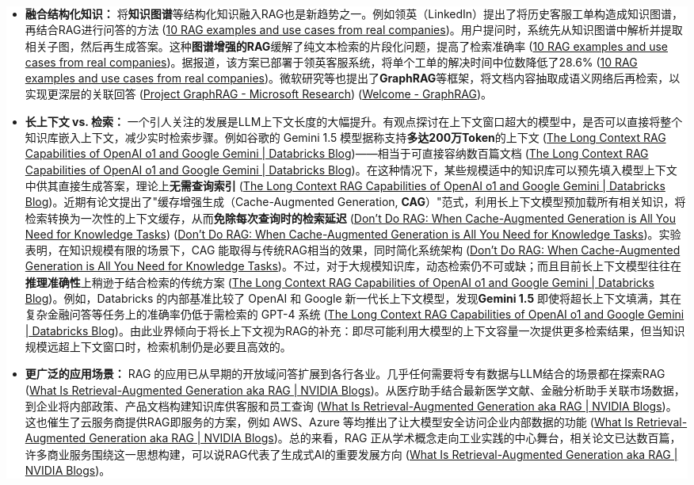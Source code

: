 - **融合结构化知识：** 将**知识图谱**等结构化知识融入RAG也是新趋势之一。例如领英（LinkedIn）提出了将历史客服工单构造成知识图谱，再结合RAG进行问答的方法 ([10 RAG examples and use cases from real companies](https://www.evidentlyai.com/blog/rag-examples#:~:text=Instead%20of%20treating%20the%20corpus,segmentation%20and%20improves%20retrieval%20accuracy))。用户提问时，系统先从知识图谱中解析并提取相关子图，然后再生成答案。这种**图谱增强的RAG**缓解了纯文本检索的片段化问题，提高了检索准确率 ([10 RAG examples and use cases from real companies](https://www.evidentlyai.com/blog/rag-examples#:~:text=account%20intra,segmentation%20and%20improves%20retrieval%20accuracy))。据报道，该方案已部署于领英客服系统，将单个工单的解决时间中位数降低了28.6% ([10 RAG examples and use cases from real companies](https://www.evidentlyai.com/blog/rag-examples#:~:text=Instead%20of%20treating%20the%20corpus,segmentation%20and%20improves%20retrieval%20accuracy))。微软研究等也提出了**GraphRAG**等框架，将文档内容抽取成语义网络后再检索，以实现更深层的关联回答 ([Project GraphRAG - Microsoft Research](https://www.microsoft.com/en-us/research/project/graphrag/#:~:text=GraphRAG%20,network%20analysis%2C%20and%20LLM)) ([Welcome - GraphRAG](https://microsoft.github.io/graphrag/#:~:text=The%20GraphRAG%20process%20involves%20extracting,these%20communities%2C%20and%20then))。
    
- **长上下文 vs. 检索：** 一个引人关注的发展是LLM上下文长度的大幅提升。有观点探讨在上下文窗口超大的模型中，是否可以直接将整个知识库嵌入上下文，减少实时检索步骤。例如谷歌的 Gemini 1.5 模型据称支持**多达200万Token**的上下文 ([The Long Context RAG Capabilities of OpenAI o1 and Google Gemini | Databricks Blog](https://www.databricks.com/blog/long-context-rag-capabilities-openai-o1-and-google-gemini#:~:text=contexts,of%20documents%3B%20in%20this%20scenario))——相当于可直接容纳数百篇文档 ([The Long Context RAG Capabilities of OpenAI o1 and Google Gemini | Databricks Blog](https://www.databricks.com/blog/long-context-rag-capabilities-openai-o1-and-google-gemini#:~:text=We%20designed%20our%20evaluation%20suite,context%20models%20really%20replace%20retrieval))。在这种情况下，某些规模适中的知识库可以预先填入模型上下文中供其直接生成答案，理论上**无需查询索引** ([The Long Context RAG Capabilities of OpenAI o1 and Google Gemini | Databricks Blog](https://www.databricks.com/blog/long-context-rag-capabilities-openai-o1-and-google-gemini#:~:text=boast%20a%20context%20length%20of,context%20models%20really%20replace%20retrieval))。近期有论文提出了"缓存增强生成（Cache-Augmented Generation, **CAG**）"范式，利用长上下文模型预加载所有相关知识，将检索转换为一次性的上下文缓存，从而**免除每次查询时的检索延迟** ([Don’t Do RAG: When Cache-Augmented Generation is All You Need for Knowledge Tasks](https://arxiv.org/html/2412.15605v1#:~:text=Retrieval,the%20model%20utilizes%20these%20preloaded)) ([Don’t Do RAG: When Cache-Augmented Generation is All You Need for Knowledge Tasks](https://arxiv.org/html/2412.15605v1#:~:text=runtime%20parameters,superior%20results%20with%20reduced%20complexity))。实验表明，在知识规模有限的场景下，CAG 能取得与传统RAG相当的效果，同时简化系统架构 ([Don’t Do RAG: When Cache-Augmented Generation is All You Need for Knowledge Tasks](https://arxiv.org/html/2412.15605v1#:~:text=runtime%20parameters,superior%20results%20with%20reduced%20complexity))。不过，对于大规模知识库，动态检索仍不可或缺；而且目前长上下文模型往往在**推理准确性**上稍逊于结合检索的传统方案 ([The Long Context RAG Capabilities of OpenAI o1 and Google Gemini | Databricks Blog](https://www.databricks.com/blog/long-context-rag-capabilities-openai-o1-and-google-gemini#:~:text=Gemini%201,up%20to%202%20Million%20Tokens))。例如，Databricks 的内部基准比较了 OpenAI 和 Google 新一代长上下文模型，发现**Gemini 1.5** 即使将超长上下文填满，其在复杂金融问答等任务上的准确率仍低于需检索的 GPT-4 系统 ([The Long Context RAG Capabilities of OpenAI o1 and Google Gemini | Databricks Blog](https://www.databricks.com/blog/long-context-rag-capabilities-openai-o1-and-google-gemini#:~:text=Although%20the%20overall%20answer%20correctness,4o%20models%20up%20to))。由此业界倾向于将长上下文视为RAG的补充：即尽可能利用大模型的上下文容量一次提供更多检索结果，但当知识规模远超上下文窗口时，检索机制仍是必要且高效的。
    
- **更广泛的应用场景：** RAG 的应用已从早期的开放域问答扩展到各行各业。几乎任何需要将专有数据与LLM结合的场景都在探索RAG ([What Is Retrieval-Augmented Generation aka RAG | NVIDIA Blogs](https://blogs.nvidia.com/blog/what-is-retrieval-augmented-generation/#:~:text=For%20example%2C%20a%20generative%20AI,assistant%20linked%20to%20market%20data))。从医疗助手结合最新医学文献、金融分析助手关联市场数据，到企业将内部政策、产品文档构建知识库供客服和员工查询 ([What Is Retrieval-Augmented Generation aka RAG | NVIDIA Blogs](https://blogs.nvidia.com/blog/what-is-retrieval-augmented-generation/#:~:text=For%20example%2C%20a%20generative%20AI,assistant%20linked%20to%20market%20data))。这也催生了云服务商提供RAG即服务的方案，例如 AWS、Azure 等均推出了让大模型安全访问企业内部数据的功能 ([What Is Retrieval-Augmented Generation aka RAG | NVIDIA Blogs](https://blogs.nvidia.com/blog/what-is-retrieval-augmented-generation/#:~:text=The%20broad%20potential%20is%20why,and%20Pinecone%20are%20adopting%20RAG))。总的来看，RAG 正从学术概念走向工业实践的中心舞台，相关论文已达数百篇，许多商业服务围绕这一思想构建，可以说RAG代表了生成式AI的重要发展方向 ([What Is Retrieval-Augmented Generation aka RAG | NVIDIA Blogs](https://blogs.nvidia.com/blog/what-is-retrieval-augmented-generation/#:~:text=Patrick%20Lewis%2C%20lead%20author%20of,the%20future%20of%20generative%20AI))。
    